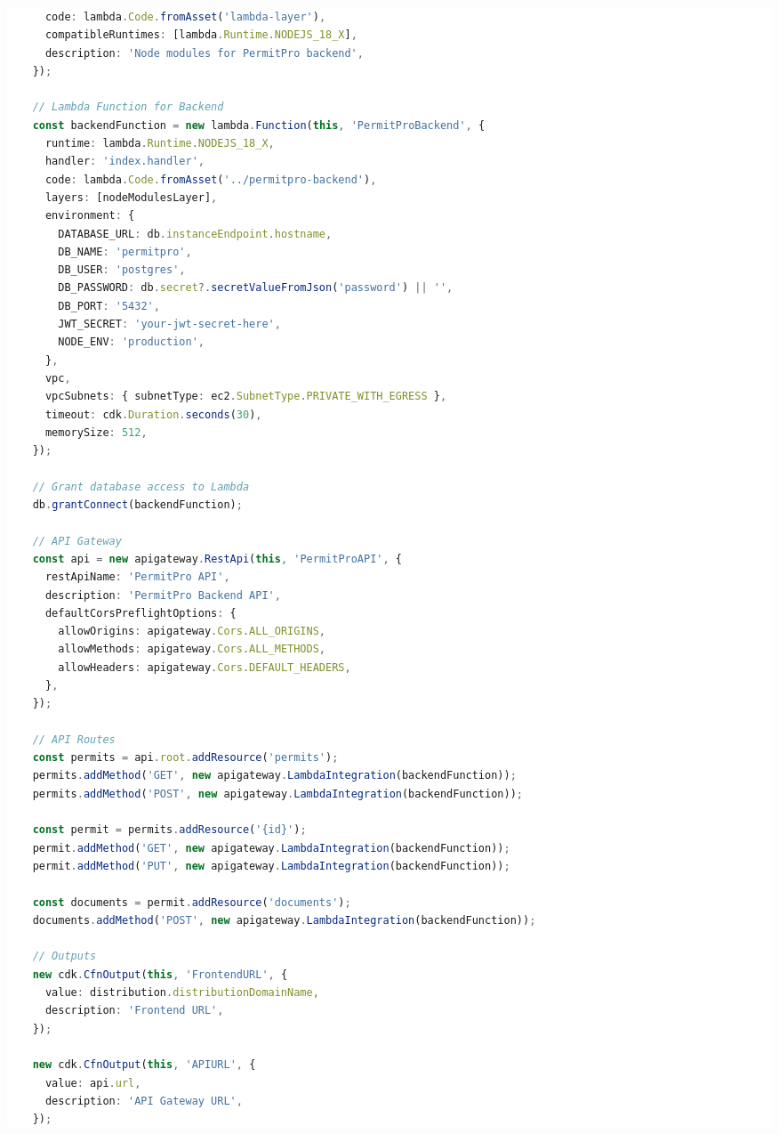 ```typescript
      code: lambda.Code.fromAsset('lambda-layer'),
      compatibleRuntimes: [lambda.Runtime.NODEJS_18_X],
      description: 'Node modules for PermitPro backend',
    });

    // Lambda Function for Backend
    const backendFunction = new lambda.Function(this, 'PermitProBackend', {
      runtime: lambda.Runtime.NODEJS_18_X,
      handler: 'index.handler',
      code: lambda.Code.fromAsset('../permitpro-backend'),
      layers: [nodeModulesLayer],
      environment: {
        DATABASE_URL: db.instanceEndpoint.hostname,
        DB_NAME: 'permitpro',
        DB_USER: 'postgres',
        DB_PASSWORD: db.secret?.secretValueFromJson('password') || '',
        DB_PORT: '5432',
        JWT_SECRET: 'your-jwt-secret-here',
        NODE_ENV: 'production',
      },
      vpc,
      vpcSubnets: { subnetType: ec2.SubnetType.PRIVATE_WITH_EGRESS },
      timeout: cdk.Duration.seconds(30),
      memorySize: 512,
    });

    // Grant database access to Lambda
    db.grantConnect(backendFunction);

    // API Gateway
    const api = new apigateway.RestApi(this, 'PermitProAPI', {
      restApiName: 'PermitPro API',
      description: 'PermitPro Backend API',
      defaultCorsPreflightOptions: {
        allowOrigins: apigateway.Cors.ALL_ORIGINS,
        allowMethods: apigateway.Cors.ALL_METHODS,
        allowHeaders: apigateway.Cors.DEFAULT_HEADERS,
      },
    });

    // API Routes
    const permits = api.root.addResource('permits');
    permits.addMethod('GET', new apigateway.LambdaIntegration(backendFunction));
    permits.addMethod('POST', new apigateway.LambdaIntegration(backendFunction));

    const permit = permits.addResource('{id}');
    permit.addMethod('GET', new apigateway.LambdaIntegration(backendFunction));
    permit.addMethod('PUT', new apigateway.LambdaIntegration(backendFunction));

    const documents = permit.addResource('documents');
    documents.addMethod('POST', new apigateway.LambdaIntegration(backendFunction));

    // Outputs
    new cdk.CfnOutput(this, 'FrontendURL', {
      value: distribution.distributionDomainName,
      description: 'Frontend URL',
    });

    new cdk.CfnOutput(this, 'APIURL', {
      value: api.url,
      description: 'API Gateway URL',
    });

```